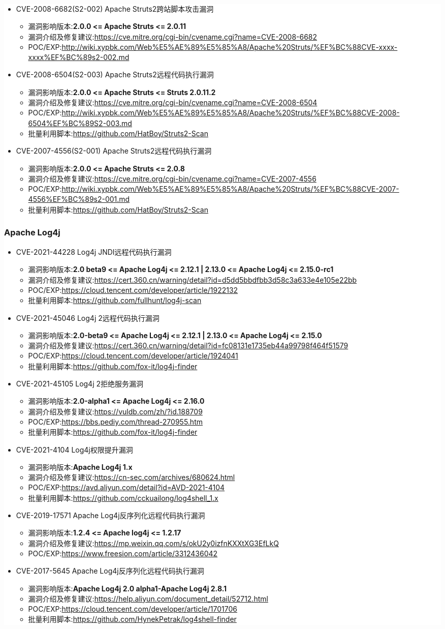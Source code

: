 - CVE-2008-6682(S2-002) Apache Struts2跨站脚本攻击漏洞
  - 漏洞影响版本:**2.0.0 <= Apache Struts <= 2.0.11**
  - 漏洞介绍及修复建议:https://cve.mitre.org/cgi-bin/cvename.cgi?name=CVE-2008-6682
  - POC/EXP:http://wiki.xypbk.com/Web%E5%AE%89%E5%85%A8/Apache%20Struts/%EF%BC%88CVE-xxxx-xxxx%EF%BC%89s2-002.md

- CVE-2008-6504(S2-003) Apache Struts2远程代码执行漏洞
  - 漏洞影响版本:**2.0.0 <= Apache Struts <= Struts 2.0.11.2**
  - 漏洞介绍及修复建议:https://cve.mitre.org/cgi-bin/cvename.cgi?name=CVE-2008-6504
  - POC/EXP:http://wiki.xypbk.com/Web%E5%AE%89%E5%85%A8/Apache%20Struts/%EF%BC%88CVE-2008-6504%EF%BC%89S2-003.md
  - 批量利用脚本:https://github.com/HatBoy/Struts2-Scan

- CVE-2007-4556(S2-001) Apache Struts2远程代码执行漏洞
  - 漏洞影响版本:**2.0.0 <= Apache Struts <= 2.0.8**
  - 漏洞介绍及修复建议:https://cve.mitre.org/cgi-bin/cvename.cgi?name=CVE-2007-4556
  - POC/EXP:http://wiki.xypbk.com/Web%E5%AE%89%E5%85%A8/Apache%20Struts/%EF%BC%88CVE-2007-4556%EF%BC%89s2-001.md
  - 批量利用脚本:https://github.com/HatBoy/Struts2-Scan

### Apache Log4j
- CVE-2021-44228 Log4j JNDI远程代码执行漏洞
  - 漏洞影响版本:**2.0 beta9 <= Apache Log4j <= 2.12.1 | 2.13.0 <= Apache Log4j <= 2.15.0-rc1**
  - 漏洞介绍及修复建议:https://cert.360.cn/warning/detail?id=d5dd5bbdfbb3d58c3a633e4e105e22bb
  - POC/EXP:https://cloud.tencent.com/developer/article/1922132
  - 批量利用脚本:https://github.com/fullhunt/log4j-scan

- CVE-2021-45046 Log4j 2远程代码执行漏洞
  - 漏洞影响版本:**2.0-beta9 <= Apache Log4j <= 2.12.1 | 2.13.0 <= Apache Log4j <= 2.15.0**
  - 漏洞介绍及修复建议:https://cert.360.cn/warning/detail?id=fc08131e1735eb44a99798f464f51579
  - POC/EXP:https://cloud.tencent.com/developer/article/1924041
  - 批量利用脚本:https://github.com/fox-it/log4j-finder

- CVE-2021-45105 Log4j 2拒绝服务漏洞
  - 漏洞影响版本:**2.0-alpha1 <= Apache Log4j <= 2.16.0**
  - 漏洞介绍及修复建议:https://vuldb.com/zh/?id.188709
  - POC/EXP:https://bbs.pediy.com/thread-270955.htm
  - 批量利用脚本:https://github.com/fox-it/log4j-finder

- CVE-2021-4104 Log4j权限提升漏洞
  - 漏洞影响版本:**Apache Log4j 1.x**
  - 漏洞介绍及修复建议:https://cn-sec.com/archives/680624.html
  - POC/EXP:https://avd.aliyun.com/detail?id=AVD-2021-4104
  - 批量利用脚本:https://github.com/cckuailong/log4shell_1.x

- CVE-2019-17571 Apache Log4j反序列化远程代码执行漏洞
  - 漏洞影响版本:**1.2.4 <= Apache log4j <= 1.2.17**
  - 漏洞介绍及修复建议:https://mp.weixin.qq.com/s/okU2y0izfnKXXtXG3EfLkQ
  - POC/EXP:https://www.freesion.com/article/3312436042

- CVE-2017-5645 Apache Log4j反序列化远程代码执行漏洞
  - 漏洞影响版本:**Apache Log4j 2.0 alpha1-Apache Log4j 2.8.1**
  - 漏洞介绍及修复建议:https://help.aliyun.com/document_detail/52712.html
  - POC/EXP:https://cloud.tencent.com/developer/article/1701706
  - 批量利用脚本:https://github.com/HynekPetrak/log4shell-finder
